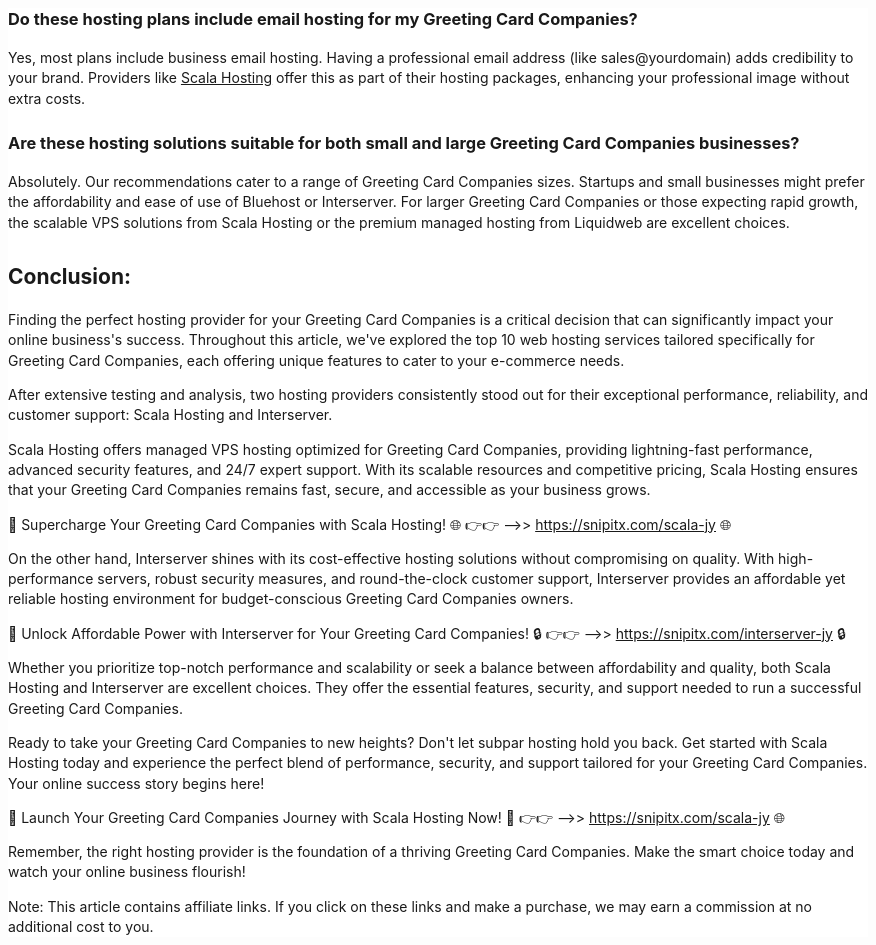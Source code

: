 ### Do these hosting plans include email hosting for my Greeting Card Companies? 
Yes, most plans include business email hosting. Having a professional email address (like sales@yourdomain) adds credibility to your brand. Providers like [Scala Hosting](https://snipitx.com/scala-jy) offer this as part of their hosting packages, enhancing your professional image without extra costs.

### Are these hosting solutions suitable for both small and large Greeting Card Companies businesses? 
Absolutely. Our recommendations cater to a range of Greeting Card Companies sizes. Startups and small businesses might prefer the affordability and ease of use of Bluehost or Interserver. For larger Greeting Card Companies or those expecting rapid growth, the scalable VPS solutions from Scala Hosting or the premium managed hosting from Liquidweb are excellent choices.

## Conclusion:

Finding the perfect hosting provider for your Greeting Card Companies is a critical decision that can significantly impact your online business's success. Throughout this article, we've explored the top 10 web hosting services tailored specifically for Greeting Card Companies, each offering unique features to cater to your e-commerce needs.

After extensive testing and analysis, two hosting providers consistently stood out for their exceptional performance, reliability, and customer support: Scala Hosting and Interserver.

Scala Hosting offers managed VPS hosting optimized for Greeting Card Companies, providing lightning-fast performance, advanced security features, and 24/7 expert support. With its scalable resources and competitive pricing, Scala Hosting ensures that your Greeting Card Companies remains fast, secure, and accessible as your business grows.

🚀 Supercharge Your Greeting Card Companies with Scala Hosting! 🌐
👉👉 -->> https://snipitx.com/scala-jy 🌐

On the other hand, Interserver shines with its cost-effective hosting solutions without compromising on quality. With high-performance servers, robust security measures, and round-the-clock customer support, Interserver provides an affordable yet reliable hosting environment for budget-conscious Greeting Card Companies owners.

💸 Unlock Affordable Power with Interserver for Your Greeting Card Companies! 🔒
👉👉 -->> https://snipitx.com/interserver-jy 🔒

Whether you prioritize top-notch performance and scalability or seek a balance between affordability and quality, both Scala Hosting and Interserver are excellent choices. They offer the essential features, security, and support needed to run a successful Greeting Card Companies.

Ready to take your Greeting Card Companies to new heights? Don't let subpar hosting hold you back. Get started with Scala Hosting today and experience the perfect blend of performance, security, and support tailored for your Greeting Card Companies. Your online success story begins here!

🚀 Launch Your Greeting Card Companies Journey with Scala Hosting Now! 🌟
👉👉 -->> https://snipitx.com/scala-jy 🌐

Remember, the right hosting provider is the foundation of a thriving Greeting Card Companies. Make the smart choice today and watch your online business flourish!

Note: This article contains affiliate links. If you click on these links and make a purchase, we may earn a commission at no additional cost to you.